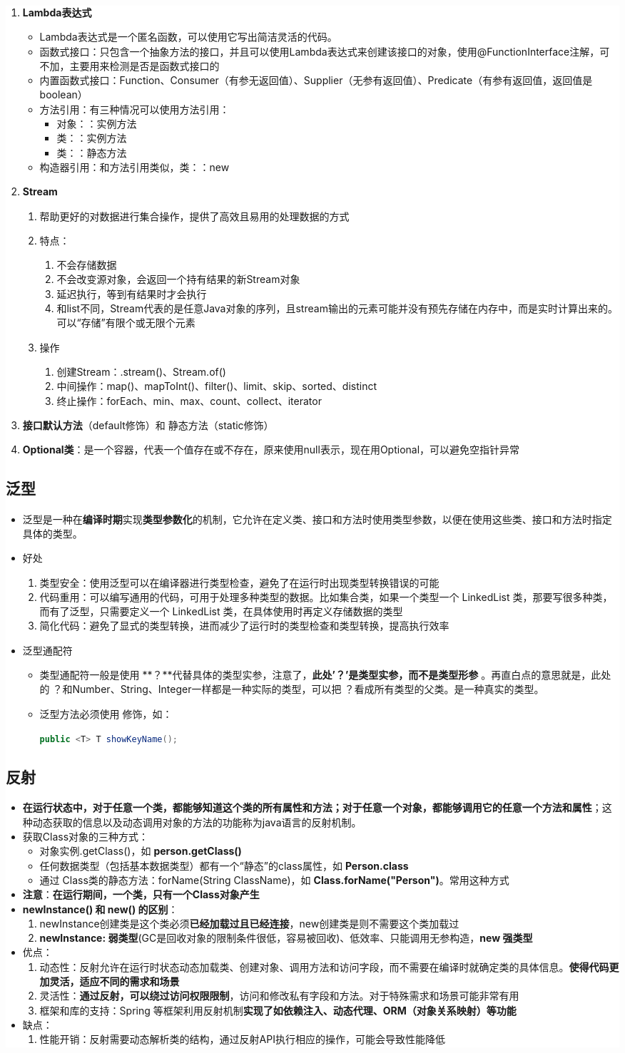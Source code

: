 1. **Lambda表达式**
   * Lambda表达式是一个匿名函数，可以使用它写出简洁灵活的代码。
   * 函数式接口：只包含一个抽象方法的接口，并且可以使用Lambda表达式来创建该接口的对象，使用@FunctionInterface注解，可不加，主要用来检测是否是函数式接口的
   * 内置函数式接口：Function、Consumer（有参无返回值）、Supplier（无参有返回值）、Predicate（有参有返回值，返回值是boolean）
   * 方法引用：有三种情况可以使用方法引用：
     * 对象：：实例方法
     * 类：：实例方法
     * 类：：静态方法
   * 构造器引用：和方法引用类似，类：：new
2. **Stream**
   1. 帮助更好的对数据进行集合操作，提供了高效且易用的处理数据的方式
   2. 特点：
      1. 不会存储数据
      2. 不会改变源对象，会返回一个持有结果的新Stream对象
      3. 延迟执行，等到有结果时才会执行
      4. 和list不同，Stream代表的是任意Java对象的序列，且stream输出的元素可能并没有预先存储在内存中，而是实时计算出来的。可以“存储”有限个或无限个元素

   3. 操作
      1. 创建Stream：.stream()、Stream.of()
      2. 中间操作：map()、mapToInt()、filter()、limit、skip、sorted、distinct
      3. 终止操作：forEach、min、max、count、collect、iterator

3. **接口默认方法**（default修饰）和 静态方法（static修饰）
4. **Optional类**：是一个容器，代表一个值存在或不存在，原来使用null表示，现在用Optional，可以避免空指针异常



## 泛型

* 泛型是一种在**编译时期**实现**类型参数化**的机制，它允许在定义类、接口和方法时使用类型参数，以便在使用这些类、接口和方法时指定具体的类型。

* 好处

  1. 类型安全：使用泛型可以在编译器进行类型检查，避免了在运行时出现类型转换错误的可能
  2. 代码重用：可以编写通用的代码，可用于处理多种类型的数据。比如集合类，如果一个类型一个 LinkedList 类，那要写很多种类，而有了泛型，只需要定义一个 LinkedList 类，在具体使用时再定义存储数据的类型
  3. 简化代码：避免了显式的类型转换，进而减少了运行时的类型检查和类型转换，提高执行效率

* 泛型通配符

  * 类型通配符一般是使用 **？**代替具体的类型实参，注意了，**此处’？’是类型实参，而不是类型形参** 。再直白点的意思就是，此处的 ？和Number、String、Integer一样都是一种实际的类型，可以把 ？看成所有类型的父类。是一种真实的类型。

  * 泛型方法必须使用 <T> 修饰，如：

    ~~~java
    public <T> T showKeyName();
    ~~~



## 反射

* **在运行状态中，对于任意一个类，都能够知道这个类的所有属性和方法；对于任意一个对象，都能够调用它的任意一个方法和属性**；这种动态获取的信息以及动态调用对象的方法的功能称为java语言的反射机制。
* 获取Class对象的三种方式：
  * 对象实例.getClass()，如 **person.getClass()**
  * 任何数据类型（包括基本数据类型）都有一个“静态”的class属性，如 **Person.class**
  * 通过 Class类的静态方法：forName(String ClassName)，如 **Class.forName("Person")**。常用这种方式
* **注意**：**在运行期间，一个类，只有一个Class对象产生**
* **newInstance() 和 new() 的区别**：
  1. newInstance创建类是这个类必须**已经加载过且已经连接**，new创建类是则不需要这个类加载过
  2. **newInstance: 弱类型**(GC是回收对象的限制条件很低，容易被回收)、低效率、只能调用无参构造，**new 强类型**
* 优点：
  1. 动态性：反射允许在运行时状态动态加载类、创建对象、调用方法和访问字段，而不需要在编译时就确定类的具体信息。**使得代码更加灵活，适应不同的需求和场景**
  2. 灵活性：**通过反射，可以绕过访问权限限制**，访问和修改私有字段和方法。对于特殊需求和场景可能非常有用
  3. 框架和库的支持：Spring 等框架利用反射机制**实现了如依赖注入、动态代理、ORM（对象关系映射）等功能**
* 缺点：
  1. 性能开销：反射需要动态解析类的结构，通过反射API执行相应的操作，可能会导致性能降低